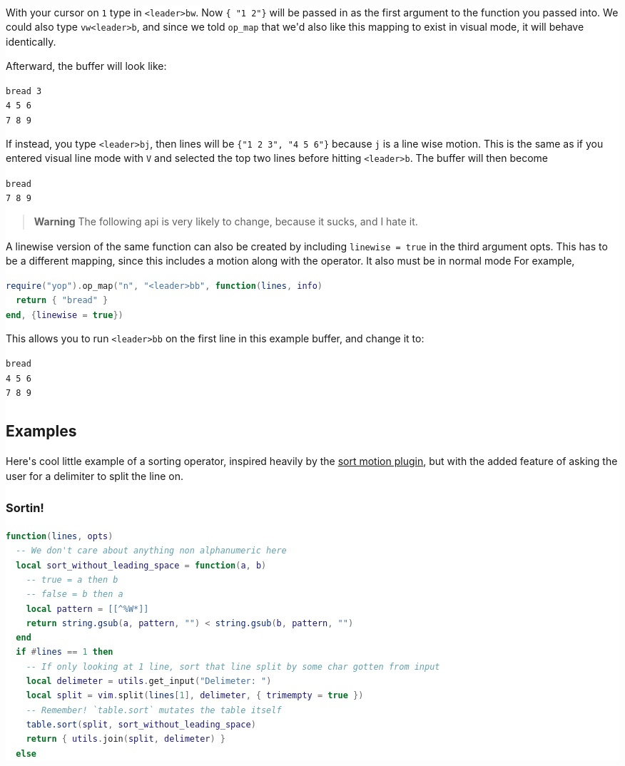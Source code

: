 With your cursor on `1` type in `<leader>bw`. Now `{ "1 2"}` will be passed in
as the first argument to the function you passed into. We could also type
`vw<leader>b`, and since we told `op_map` that we'd also like this mapping to
exist in visual mode, it will behave identically.

Afterward, the buffer will look like:
```
bread 3
4 5 6
7 8 9
```


If instead, you type `<leader>bj`, then lines will be `{"1 2 3", "4 5 6"}`
because `j` is a line wise motion. This is the same as if you entered visual
line mode with `V` and selected the top two lines before hitting `<leader>b`.
The buffer will then become
```
bread
7 8 9
```


> **Warning**
> The following api is very likely to change, because it sucks, and I hate it.

A linewise version of the same function can also be created by including
`linewise = true` in the third argument opts. This has to be a different
mapping, since this includes a motion along with the operator. It also must be
in normal mode For example,
```lua
require("yop").op_map("n", "<leader>bb", function(lines, info)
  return { "bread" }
end, {linewise = true})
```

This allows you to run `<leader>bb` on the first line in this example
buffer, and change it to:
```
bread
4 5 6
7 8 9
```

## Examples

Here's cool little example of a sorting operator, inspired heavily by the
[sort motion plugin][sort-motion], but with the added feature of asking the
user for a delimiter to split the line on.

### Sortin!
```lua
function(lines, opts)
  -- We don't care about anything non alphanumeric here
  local sort_without_leading_space = function(a, b)
    -- true = a then b
    -- false = b then a
    local pattern = [[^%W*]]
    return string.gsub(a, pattern, "") < string.gsub(b, pattern, "")
  end
  if #lines == 1 then
    -- If only looking at 1 line, sort that line split by some char gotten from input
    local delimeter = utils.get_input("Delimeter: ")
    local split = vim.split(lines[1], delimeter, { trimempty = true })
    -- Remember! `table.sort` mutates the table itself
    table.sort(split, sort_without_leading_space)
    return { utils.join(split, delimeter) }
  else
```

[lua]: https://www.lua.org/
[entr]: https://eradman.com/entrproject/
[luarocks]: https://luarocks.org/
[busted]: https://olivinelabs.com/busted/
[luassert]: https://github.com/Olivine-Labs/luassert
[plenary]: https://github.com/nvim-lua/plenary.nvim
[matcher_combinators]: https://github.com/m00qek/matcher_combinators.lua
[integration-badge]: https://github.com/zdcthomas/yop.nvim/actions/workflows/integration.yml/badge.svg
[integration-runs]: https://github.com/zdcthomas/yop.nvim/actions/workflows/integration.yml
[neovim-test-versions]: .github/workflows/integration.yml#L17
[help]: doc/my-awesome-plugin.txt
[sort-motion]: https://github.com/christoomey/vim-sort-motion
[operator-help]: https://neovim.io/doc/user/motion.html#operator
[telescope]: https://github.com/nvim-telescope/telescope.nvim
[keymap.set]: https://neovim.io/doc/user/lua.html#vim.keymap.set()